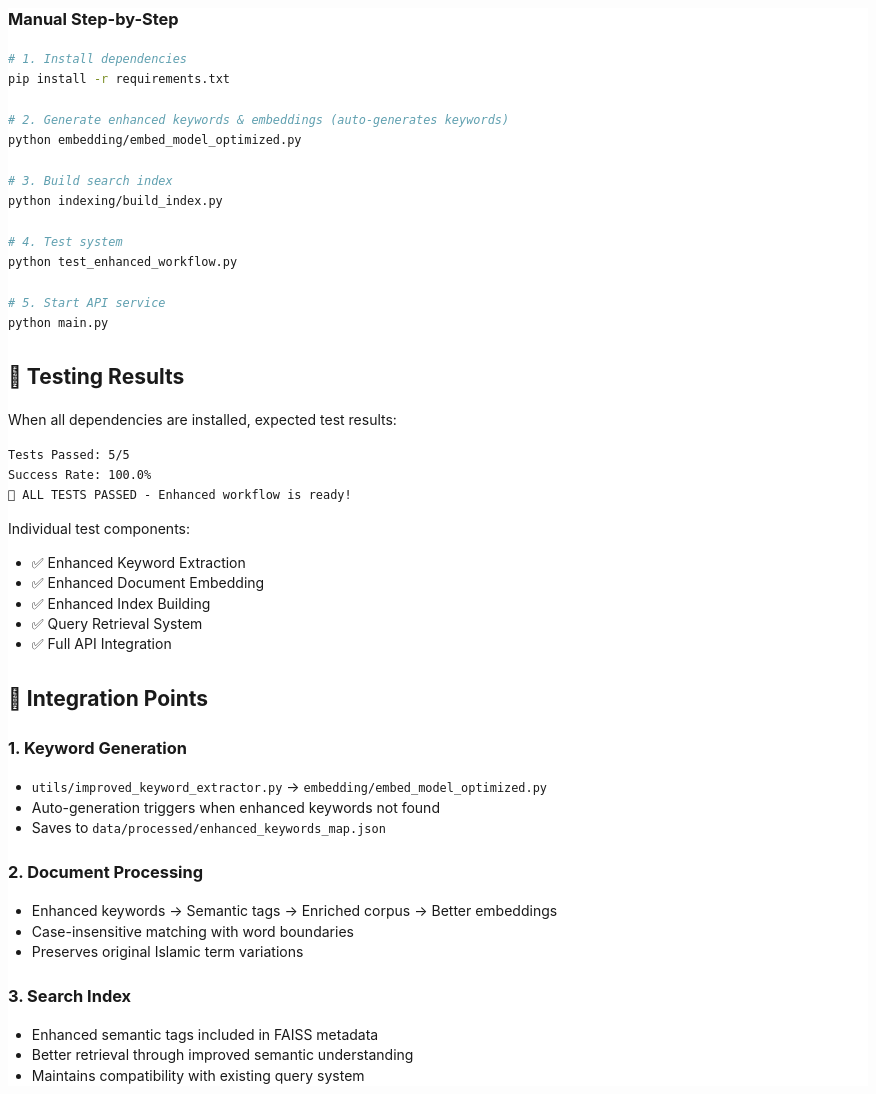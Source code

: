 ### Manual Step-by-Step
```bash
# 1. Install dependencies
pip install -r requirements.txt

# 2. Generate enhanced keywords & embeddings (auto-generates keywords)
python embedding/embed_model_optimized.py

# 3. Build search index
python indexing/build_index.py

# 4. Test system
python test_enhanced_workflow.py

# 5. Start API service
python main.py
```

## 🧪 Testing Results

When all dependencies are installed, expected test results:

```
Tests Passed: 5/5
Success Rate: 100.0%
🎉 ALL TESTS PASSED - Enhanced workflow is ready!
```

Individual test components:
- ✅ Enhanced Keyword Extraction
- ✅ Enhanced Document Embedding  
- ✅ Enhanced Index Building
- ✅ Query Retrieval System
- ✅ Full API Integration

## 🔗 Integration Points

### 1. Keyword Generation
- `utils/improved_keyword_extractor.py` → `embedding/embed_model_optimized.py`
- Auto-generation triggers when enhanced keywords not found
- Saves to `data/processed/enhanced_keywords_map.json`

### 2. Document Processing
- Enhanced keywords → Semantic tags → Enriched corpus → Better embeddings
- Case-insensitive matching with word boundaries
- Preserves original Islamic term variations

### 3. Search Index
- Enhanced semantic tags included in FAISS metadata
- Better retrieval through improved semantic understanding
- Maintains compatibility with existing query system

